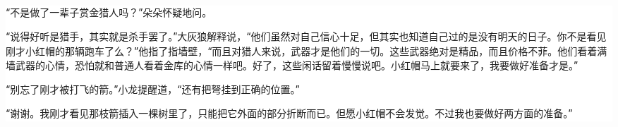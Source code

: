 “不是做了一辈子赏金猎人吗？”朵朵怀疑地问。

“说得好听是猎手，其实就是杀手罢了。”大灰狼解释说，“他们虽然对自己信心十足，但其实也知道自己过的是没有明天的日子。你不是看见刚才小红帽的那辆跑车了么？”他指了指墙壁，“而且对猎人来说，武器才是他们的一切。这些武器绝对是精品，而且价格不菲。他们看着满墙武器的心情，恐怕就和普通人看着金库的心情一样吧。好了，这些闲话留着慢慢说吧。小红帽马上就要来了，我要做好准备才是。”

“别忘了刚才被打飞的箭。”小龙提醒道，“还有把弩挂到正确的位置。”

“谢谢。我刚才看见那枝箭插入一棵树里了，只能把它外面的部分折断而已。但愿小红帽不会发觉。不过我也要做好两方面的准备。”



